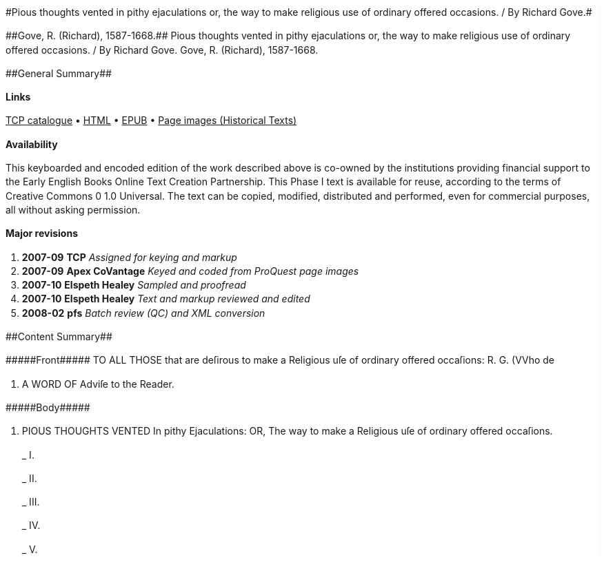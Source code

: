 #Pious thoughts vented in pithy ejaculations or, the way to make religious use of ordinary offered occasions. / By Richard Gove.#

##Gove, R. (Richard), 1587-1668.##
Pious thoughts vented in pithy ejaculations or, the way to make religious use of ordinary offered occasions. / By Richard Gove.
Gove, R. (Richard), 1587-1668.

##General Summary##

**Links**

[TCP catalogue](http://www.ota.ox.ac.uk/tcp/)  • 
[HTML](http://tei.it.ox.ac.uk/tcp/Texts-HTML/free/A85/A85497.html)  • 
[EPUB](http://tei.it.ox.ac.uk/tcp/Texts-EPUB/free/A85/A85497.epub) • 
[Page images (Historical Texts)](https://data.historicaltexts.jisc.ac.uk/view?pubId=eebo-99867284e&pageId=eebo-99867284e-119589-1)

**Availability**

This keyboarded and encoded edition of the
	       work described above is co-owned by the institutions
	       providing financial support to the Early English Books
	       Online Text Creation Partnership. This Phase I text is
	       available for reuse, according to the terms of Creative
	       Commons 0 1.0 Universal. The text can be copied,
	       modified, distributed and performed, even for
	       commercial purposes, all without asking permission.

**Major revisions**

1. __2007-09__ __TCP__ *Assigned for keying and markup*
1. __2007-09__ __Apex CoVantage__ *Keyed and coded from ProQuest page images*
1. __2007-10__ __Elspeth Healey__ *Sampled and proofread*
1. __2007-10__ __Elspeth Healey__ *Text and markup reviewed and edited*
1. __2008-02__ __pfs__ *Batch review (QC) and XML conversion*

##Content Summary##

#####Front#####
TO ALL THOSE that are deſirous to make a Religious uſe of ordinary offered occaſions: R. G.
(VVho de
1. A WORD OF Adviſe to the Reader.

#####Body#####

1. PIOUS THOUGHTS VENTED In pithy Ejaculations: OR, The way to make a Religious uſe of ordinary offered occaſions.

    _ I.

    _ II.

    _ III.

    _ IV.

    _ V.
